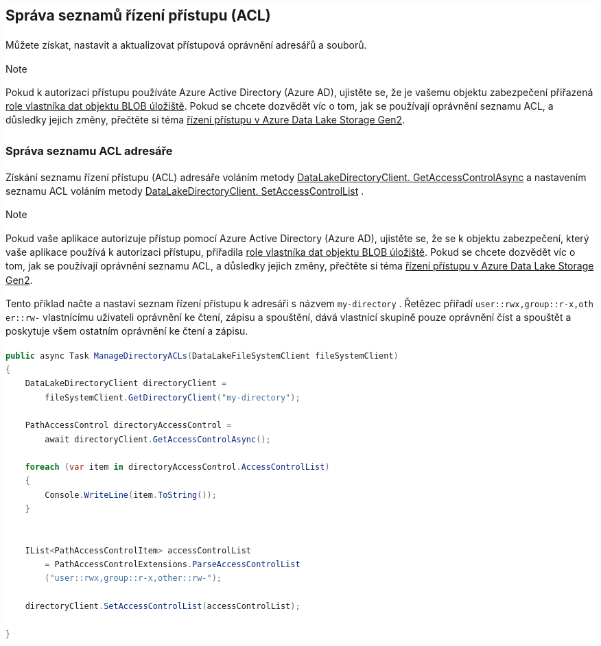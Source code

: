 ## <a name="manage-access-control-lists-acls"></a>Správa seznamů řízení přístupu (ACL)

Můžete získat, nastavit a aktualizovat přístupová oprávnění adresářů a souborů.

> [!NOTE]
> Pokud k autorizaci přístupu používáte Azure Active Directory (Azure AD), ujistěte se, že je vašemu objektu zabezpečení přiřazená [role vlastníka dat objektu BLOB úložiště](https://docs.microsoft.com/azure/role-based-access-control/built-in-roles#storage-blob-data-owner). Pokud se chcete dozvědět víc o tom, jak se používají oprávnění seznamu ACL, a důsledky jejich změny, přečtěte si téma  [řízení přístupu v Azure Data Lake Storage Gen2](https://docs.microsoft.com/azure/storage/blobs/data-lake-storage-access-control).

### <a name="manage-a-directory-acl"></a>Správa seznamu ACL adresáře

Získání seznamu řízení přístupu (ACL) adresáře voláním metody [DataLakeDirectoryClient. GetAccessControlAsync](https://docs.microsoft.com/dotnet/api/azure.storage.files.datalake.datalakedirectoryclient.getaccesscontrolasync) a nastavením seznamu ACL voláním metody [DataLakeDirectoryClient. SetAccessControlList](https://docs.microsoft.com/dotnet/api/azure.storage.files.datalake.datalakedirectoryclient.setaccesscontrollist) .

> [!NOTE]
> Pokud vaše aplikace autorizuje přístup pomocí Azure Active Directory (Azure AD), ujistěte se, že se k objektu zabezpečení, který vaše aplikace používá k autorizaci přístupu, přiřadila [role vlastníka dat objektu BLOB úložiště](https://docs.microsoft.com/azure/role-based-access-control/built-in-roles#storage-blob-data-owner). Pokud se chcete dozvědět víc o tom, jak se používají oprávnění seznamu ACL, a důsledky jejich změny, přečtěte si téma  [řízení přístupu v Azure Data Lake Storage Gen2](https://docs.microsoft.com/azure/storage/blobs/data-lake-storage-access-control). 

Tento příklad načte a nastaví seznam řízení přístupu k adresáři s názvem `my-directory` . Řetězec přiřadí `user::rwx,group::r-x,other::rw-` vlastnícímu uživateli oprávnění ke čtení, zápisu a spouštění, dává vlastnící skupině pouze oprávnění číst a spouštět a poskytuje všem ostatním oprávnění ke čtení a zápisu.

```cs
public async Task ManageDirectoryACLs(DataLakeFileSystemClient fileSystemClient)
{
    DataLakeDirectoryClient directoryClient =
        fileSystemClient.GetDirectoryClient("my-directory");

    PathAccessControl directoryAccessControl =
        await directoryClient.GetAccessControlAsync();

    foreach (var item in directoryAccessControl.AccessControlList)
    {
        Console.WriteLine(item.ToString());
    }


    IList<PathAccessControlItem> accessControlList
        = PathAccessControlExtensions.ParseAccessControlList
        ("user::rwx,group::r-x,other::rw-");

    directoryClient.SetAccessControlList(accessControlList);

}

```
